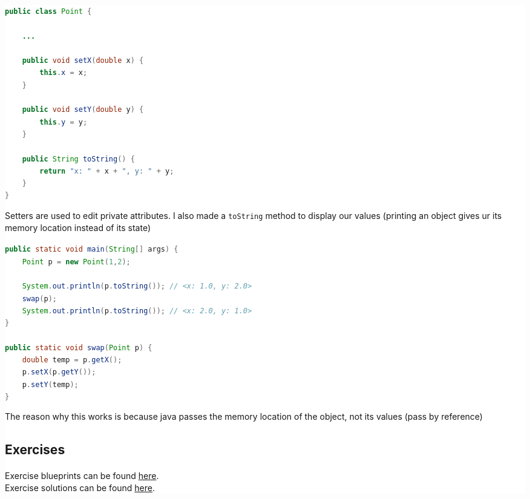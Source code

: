```java
public class Point {

    ...

    public void setX(double x) {
        this.x = x;
    }
    
    public void setY(double y) {
        this.y = y;
    }

    public String toString() {
        return "x: " + x + ", y: " + y;
    }
}
```

Setters are used to edit private attributes. I also made a ``toString`` method to display our values (printing an object gives ur its memory location instead of its state)

```java
public static void main(String[] args) {
    Point p = new Point(1,2);

    System.out.println(p.toString()); // <x: 1.0, y: 2.0>
    swap(p);
    System.out.println(p.toString()); // <x: 2.0, y: 1.0>
}

public static void swap(Point p) {
    double temp = p.getX();
    p.setX(p.getY());
    p.setY(temp);
}
```

The reason why this works is because java passes the memory location of the object, not its values (pass by reference)

## Exercises

Exercise blueprints can be found [here](/OOP/Exercises/Blueprints/Lecture4.java).\
Exercise solutions can be found [here](/OOP/Exercises/Solutions/Lecture4.java).